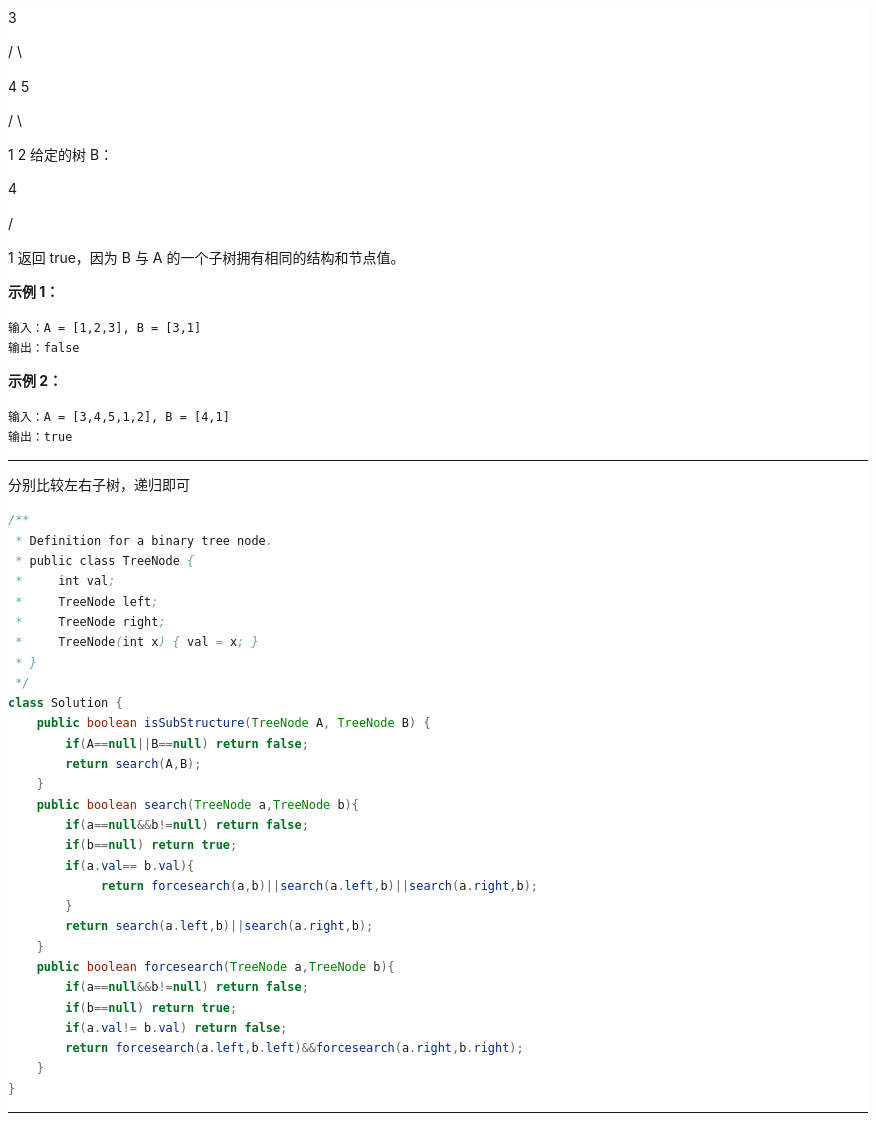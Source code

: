    3  

   / \  

 4    5 

 / \ 

1  2
给定的树 B：

   4  

  / 

1
返回 true，因为 B 与 A 的一个子树拥有相同的结构和节点值。

**示例 1：**

```
输入：A = [1,2,3], B = [3,1]
输出：false
```

**示例 2：**

```
输入：A = [3,4,5,1,2], B = [4,1]
输出：true
```

---

分别比较左右子树，递归即可

```java
/**
 * Definition for a binary tree node.
 * public class TreeNode {
 *     int val;
 *     TreeNode left;
 *     TreeNode right;
 *     TreeNode(int x) { val = x; }
 * }
 */
class Solution {
    public boolean isSubStructure(TreeNode A, TreeNode B) {
        if(A==null||B==null) return false;
        return search(A,B);
    }
    public boolean search(TreeNode a,TreeNode b){
        if(a==null&&b!=null) return false;
        if(b==null) return true;
        if(a.val== b.val){
             return forcesearch(a,b)||search(a.left,b)||search(a.right,b);
        }
        return search(a.left,b)||search(a.right,b);
    }
    public boolean forcesearch(TreeNode a,TreeNode b){
        if(a==null&&b!=null) return false;
        if(b==null) return true;
        if(a.val!= b.val) return false;
        return forcesearch(a.left,b.left)&&forcesearch(a.right,b.right);
    }
}
```

---